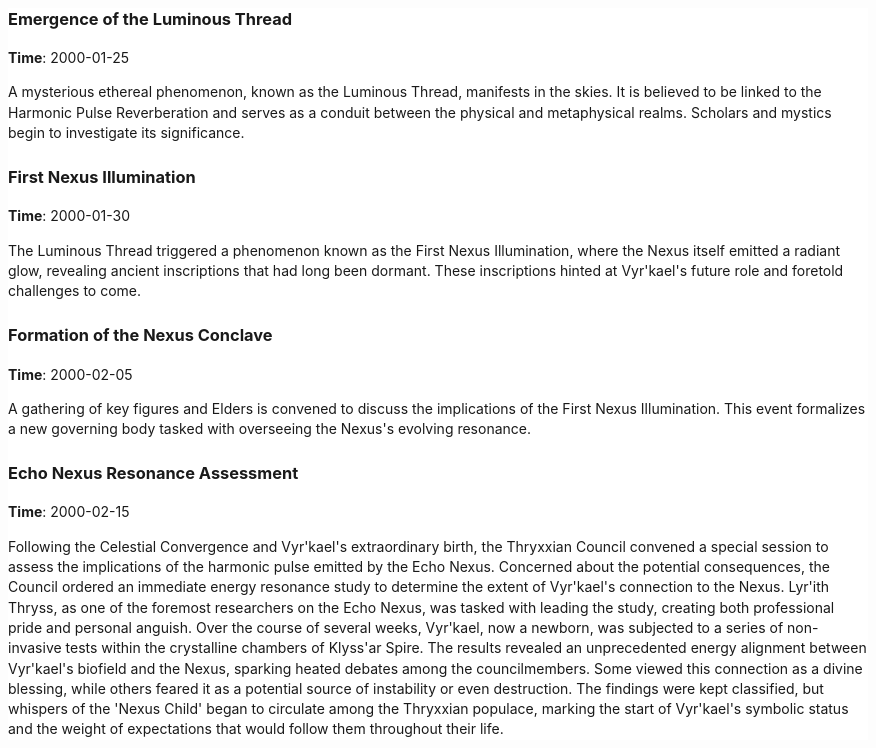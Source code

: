 
### Emergence of the Luminous Thread
**Time**: 2000-01-25

A mysterious ethereal phenomenon, known as the Luminous Thread, manifests in the skies. It is believed to be linked to the Harmonic Pulse Reverberation and serves as a conduit between the physical and metaphysical realms. Scholars and mystics begin to investigate its significance.


### First Nexus Illumination
**Time**: 2000-01-30

The Luminous Thread triggered a phenomenon known as the First Nexus Illumination, where the Nexus itself emitted a radiant glow, revealing ancient inscriptions that had long been dormant. These inscriptions hinted at Vyr'kael's future role and foretold challenges to come.


### Formation of the Nexus Conclave
**Time**: 2000-02-05

A gathering of key figures and Elders is convened to discuss the implications of the First Nexus Illumination. This event formalizes a new governing body tasked with overseeing the Nexus's evolving resonance.


### Echo Nexus Resonance Assessment
**Time**: 2000-02-15

Following the Celestial Convergence and Vyr'kael's extraordinary birth, the Thryxxian Council convened a special session to assess the implications of the harmonic pulse emitted by the Echo Nexus. Concerned about the potential consequences, the Council ordered an immediate energy resonance study to determine the extent of Vyr'kael's connection to the Nexus. Lyr'ith Thryss, as one of the foremost researchers on the Echo Nexus, was tasked with leading the study, creating both professional pride and personal anguish. Over the course of several weeks, Vyr'kael, now a newborn, was subjected to a series of non-invasive tests within the crystalline chambers of Klyss'ar Spire. The results revealed an unprecedented energy alignment between Vyr'kael's biofield and the Nexus, sparking heated debates among the councilmembers. Some viewed this connection as a divine blessing, while others feared it as a potential source of instability or even destruction. The findings were kept classified, but whispers of the 'Nexus Child' began to circulate among the Thryxxian populace, marking the start of Vyr'kael's symbolic status and the weight of expectations that would follow them throughout their life.
